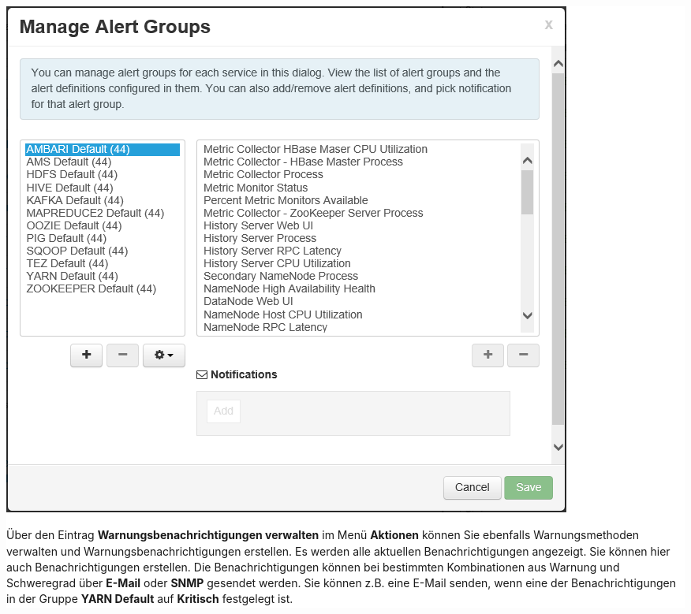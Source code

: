 ![Warnungsgruppen verwalten (Dialogfeld)](./media/hdinsight-hadoop-manage-ambari/manage-alerts.png)

Über den Eintrag __Warnungsbenachrichtigungen verwalten__ im Menü **Aktionen** können Sie ebenfalls Warnungsmethoden verwalten und Warnungsbenachrichtigungen erstellen. Es werden alle aktuellen Benachrichtigungen angezeigt. Sie können hier auch Benachrichtigungen erstellen. Die Benachrichtigungen können bei bestimmten Kombinationen aus Warnung und Schweregrad über **E-Mail** oder **SNMP** gesendet werden. Sie können z.B. eine E-Mail senden, wenn eine der Benachrichtigungen in der Gruppe **YARN Default** auf **Kritisch** festgelegt ist.
